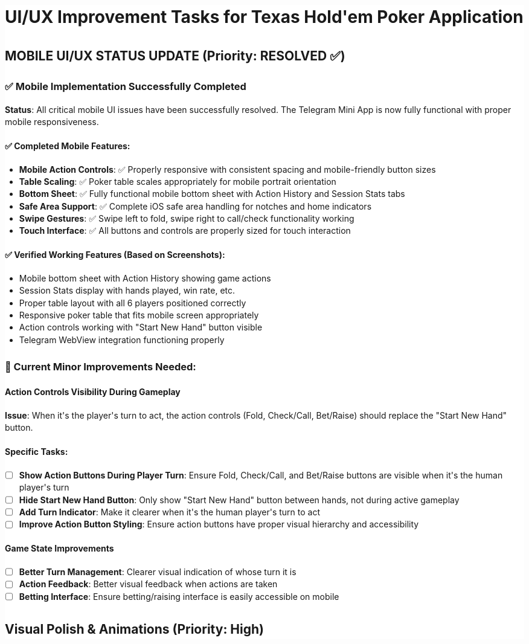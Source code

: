 

# UI/UX Improvement Tasks for Texas Hold'em Poker Application

## MOBILE UI/UX STATUS UPDATE (Priority: RESOLVED ✅)

### ✅ Mobile Implementation Successfully Completed
**Status**: All critical mobile UI issues have been successfully resolved. The Telegram Mini App is now fully functional with proper mobile responsiveness.

#### ✅ Completed Mobile Features:
- **Mobile Action Controls**: ✅ Properly responsive with consistent spacing and mobile-friendly button sizes
- **Table Scaling**: ✅ Poker table scales appropriately for mobile portrait orientation  
- **Bottom Sheet**: ✅ Fully functional mobile bottom sheet with Action History and Session Stats tabs
- **Safe Area Support**: ✅ Complete iOS safe area handling for notches and home indicators
- **Swipe Gestures**: ✅ Swipe left to fold, swipe right to call/check functionality working
- **Touch Interface**: ✅ All buttons and controls are properly sized for touch interaction

#### ✅ Verified Working Features (Based on Screenshots):
- Mobile bottom sheet with Action History showing game actions
- Session Stats display with hands played, win rate, etc.
- Proper table layout with all 6 players positioned correctly
- Responsive poker table that fits mobile screen appropriately
- Action controls working with "Start New Hand" button visible
- Telegram WebView integration functioning properly

### 🔄 Current Minor Improvements Needed:

#### Action Controls Visibility During Gameplay
**Issue**: When it's the player's turn to act, the action controls (Fold, Check/Call, Bet/Raise) should replace the "Start New Hand" button.

#### Specific Tasks:
- [ ] **Show Action Buttons During Player Turn**: Ensure Fold, Check/Call, and Bet/Raise buttons are visible when it's the human player's turn
- [ ] **Hide Start New Hand Button**: Only show "Start New Hand" button between hands, not during active gameplay
- [ ] **Add Turn Indicator**: Make it clearer when it's the human player's turn to act
- [ ] **Improve Action Button Styling**: Ensure action buttons have proper visual hierarchy and accessibility

#### Game State Improvements
- [ ] **Better Turn Management**: Clearer visual indication of whose turn it is
- [ ] **Action Feedback**: Better visual feedback when actions are taken
- [ ] **Betting Interface**: Ensure betting/raising interface is easily accessible on mobile

## Visual Polish & Animations (Priority: High)

